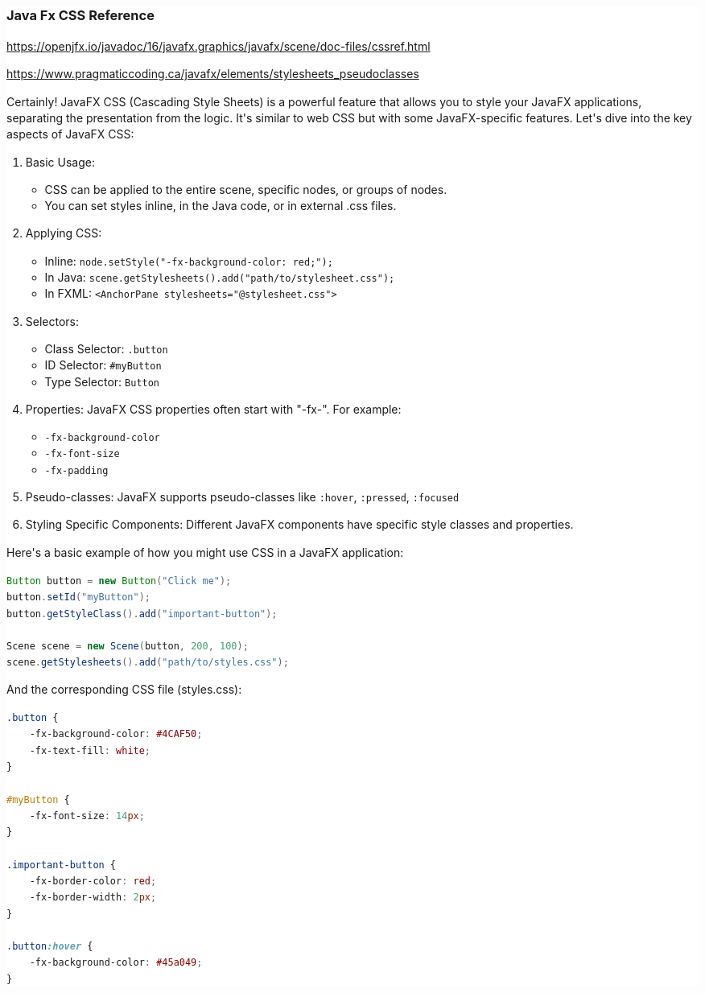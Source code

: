 
### Java Fx CSS Reference
https://openjfx.io/javadoc/16/javafx.graphics/javafx/scene/doc-files/cssref.html

https://www.pragmaticcoding.ca/javafx/elements/stylesheets_pseudoclasses


Certainly! JavaFX CSS (Cascading Style Sheets) is a powerful feature that allows you to style your JavaFX applications, separating the presentation from the logic. It's similar to web CSS but with some JavaFX-specific features. Let's dive into the key aspects of JavaFX CSS:



1. Basic Usage:
   - CSS can be applied to the entire scene, specific nodes, or groups of nodes.
   - You can set styles inline, in the Java code, or in external .css files.

2. Applying CSS:
   - Inline: `node.setStyle("-fx-background-color: red;");`
   - In Java: `scene.getStylesheets().add("path/to/stylesheet.css");`
   - In FXML: `<AnchorPane stylesheets="@stylesheet.css">`

3. Selectors:
   - Class Selector: `.button`
   - ID Selector: `#myButton`
   - Type Selector: `Button`

4. Properties:
   JavaFX CSS properties often start with "-fx-". For example:
   - `-fx-background-color`
   - `-fx-font-size`
   - `-fx-padding`

5. Pseudo-classes:
   JavaFX supports pseudo-classes like `:hover`, `:pressed`, `:focused`

6. Styling Specific Components:
   Different JavaFX components have specific style classes and properties.

Here's a basic example of how you might use CSS in a JavaFX application:

```java
Button button = new Button("Click me");
button.setId("myButton");
button.getStyleClass().add("important-button");

Scene scene = new Scene(button, 200, 100);
scene.getStylesheets().add("path/to/styles.css");
```

And the corresponding CSS file (styles.css):

```css
.button {
    -fx-background-color: #4CAF50;
    -fx-text-fill: white;
}

#myButton {
    -fx-font-size: 14px;
}

.important-button {
    -fx-border-color: red;
    -fx-border-width: 2px;
}

.button:hover {
    -fx-background-color: #45a049;
}
```